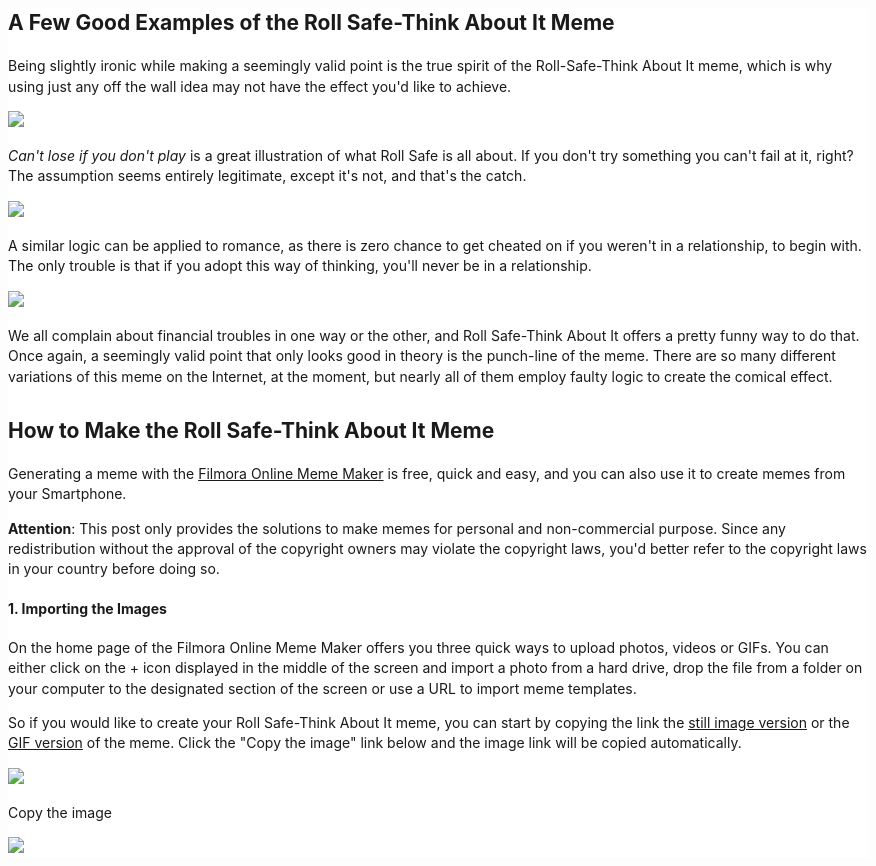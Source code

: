 ## A Few Good Examples of the Roll Safe-Think About It Meme

 Being slightly ironic while making a seemingly valid point is the true spirit of the Roll-Safe-Think About It meme, which is why using just any off the wall idea may not have the effect you'd like to achieve.

![](https://images.wondershare.com/filmora/article-images/roll-safe-think-about-it-upload-1.jpg)

_Can't lose_ _if you don't play_ is a great illustration of what Roll Safe is all about. If you don't try something you can't fail at it, right? The assumption seems entirely legitimate, except it's not, and that's the catch.

![](https://images.wondershare.com/filmora/article-images/roll-safe-think-about-it-upload-2.jpg)

 A similar logic can be applied to romance, as there is zero chance to get cheated on if you weren't in a relationship, to begin with. The only trouble is that if you adopt this way of thinking, you'll never be in a relationship.

![](https://images.wondershare.com/filmora/article-images/roll-safe-think-about-it-upload-3.jpg)

 We all complain about financial troubles in one way or the other, and Roll Safe-Think About It offers a pretty funny way to do that. Once again, a seemingly valid point that only looks good in theory is the punch-line of the meme. There are so many different variations of this meme on the Internet, at the moment, but nearly all of them employ faulty logic to create the comical effect.

## How to Make the Roll Safe-Think About It Meme

 Generating a meme with the [Filmora Online Meme Maker](https://tools.techidaily.com/wondershare/filmora/download/) is free, quick and easy, and you can also use it to create memes from your Smartphone.

**Attention**: This post only provides the solutions to make memes for personal and non-commercial purpose. Since any redistribution without the approval of the copyright owners may violate the copyright laws, you'd better refer to the copyright laws in your country before doing so.

#### 1\. Importing the Images

 On the home page of the Filmora Online Meme Maker offers you three quick ways to upload photos, videos or GIFs. You can either click on the + icon displayed in the middle of the screen and import a photo from a hard drive, drop the file from a folder on your computer to the designated section of the screen or use a URL to import meme templates.

 So if you would like to create your Roll Safe-Think About It meme, you can start by copying the link the [still image version](https://images.wondershare.com/filmora/article-images/think-about-it-meme.png) or the [GIF version](https://images.wondershare.com/filmora/article-images/roll-safe-think-about-it.gif) of the meme. Click the "Copy the image" link below and the image link will be copied automatically.

![](https://images.wondershare.com/filmora/article-images/think-about-it-meme.png)

Copy the image

![](https://images.wondershare.com/filmora/article-images/roll-safe-think-about-it.gif)
